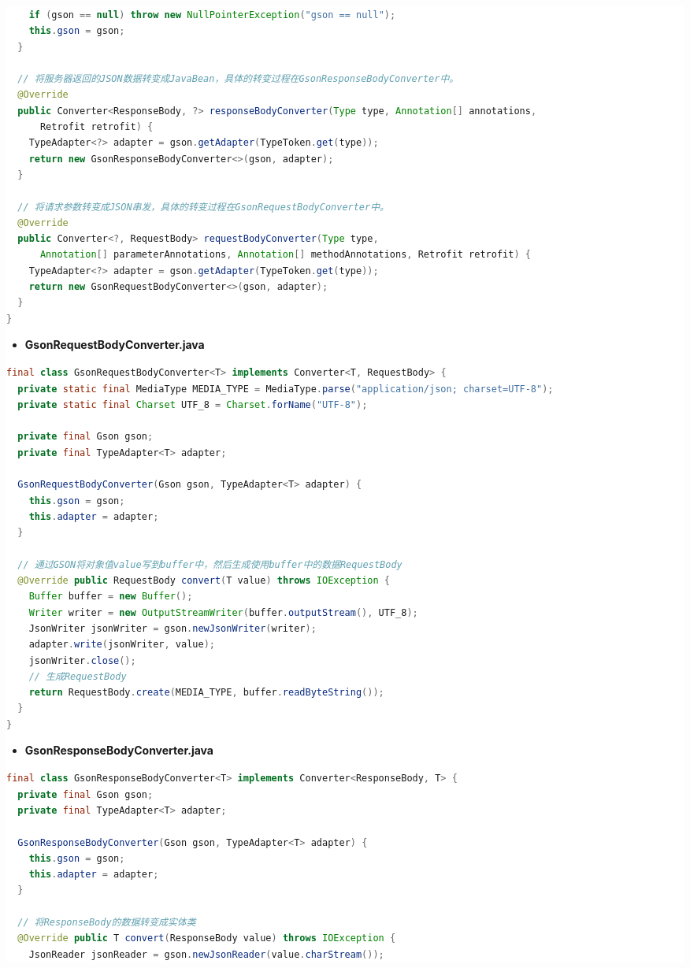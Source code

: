```java
    if (gson == null) throw new NullPointerException("gson == null");
    this.gson = gson;
  }

  // 将服务器返回的JSON数据转变成JavaBean，具体的转变过程在GsonResponseBodyConverter中。
  @Override
  public Converter<ResponseBody, ?> responseBodyConverter(Type type, Annotation[] annotations,
      Retrofit retrofit) {
    TypeAdapter<?> adapter = gson.getAdapter(TypeToken.get(type));
    return new GsonResponseBodyConverter<>(gson, adapter);
  }

  // 将请求参数转变成JSON串发，具体的转变过程在GsonRequestBodyConverter中。
  @Override
  public Converter<?, RequestBody> requestBodyConverter(Type type,
      Annotation[] parameterAnnotations, Annotation[] methodAnnotations, Retrofit retrofit) {
    TypeAdapter<?> adapter = gson.getAdapter(TypeToken.get(type));
    return new GsonRequestBodyConverter<>(gson, adapter);
  }
}
```

* **GsonRequestBodyConverter.java**

```java
final class GsonRequestBodyConverter<T> implements Converter<T, RequestBody> {
  private static final MediaType MEDIA_TYPE = MediaType.parse("application/json; charset=UTF-8");
  private static final Charset UTF_8 = Charset.forName("UTF-8");

  private final Gson gson;
  private final TypeAdapter<T> adapter;

  GsonRequestBodyConverter(Gson gson, TypeAdapter<T> adapter) {
    this.gson = gson;
    this.adapter = adapter;
  }

  // 通过GSON将对象值value写到buffer中，然后生成使用buffer中的数据RequestBody
  @Override public RequestBody convert(T value) throws IOException {
    Buffer buffer = new Buffer();
    Writer writer = new OutputStreamWriter(buffer.outputStream(), UTF_8);
    JsonWriter jsonWriter = gson.newJsonWriter(writer);
    adapter.write(jsonWriter, value);
    jsonWriter.close();
    // 生成RequestBody
    return RequestBody.create(MEDIA_TYPE, buffer.readByteString());
  }
}
```

* **GsonResponseBodyConverter.java**

```java
final class GsonResponseBodyConverter<T> implements Converter<ResponseBody, T> {
  private final Gson gson;
  private final TypeAdapter<T> adapter;

  GsonResponseBodyConverter(Gson gson, TypeAdapter<T> adapter) {
    this.gson = gson;
    this.adapter = adapter;
  }

  // 将ResponseBody的数据转变成实体类
  @Override public T convert(ResponseBody value) throws IOException {
  	JsonReader jsonReader = gson.newJsonReader(value.charStream());
```